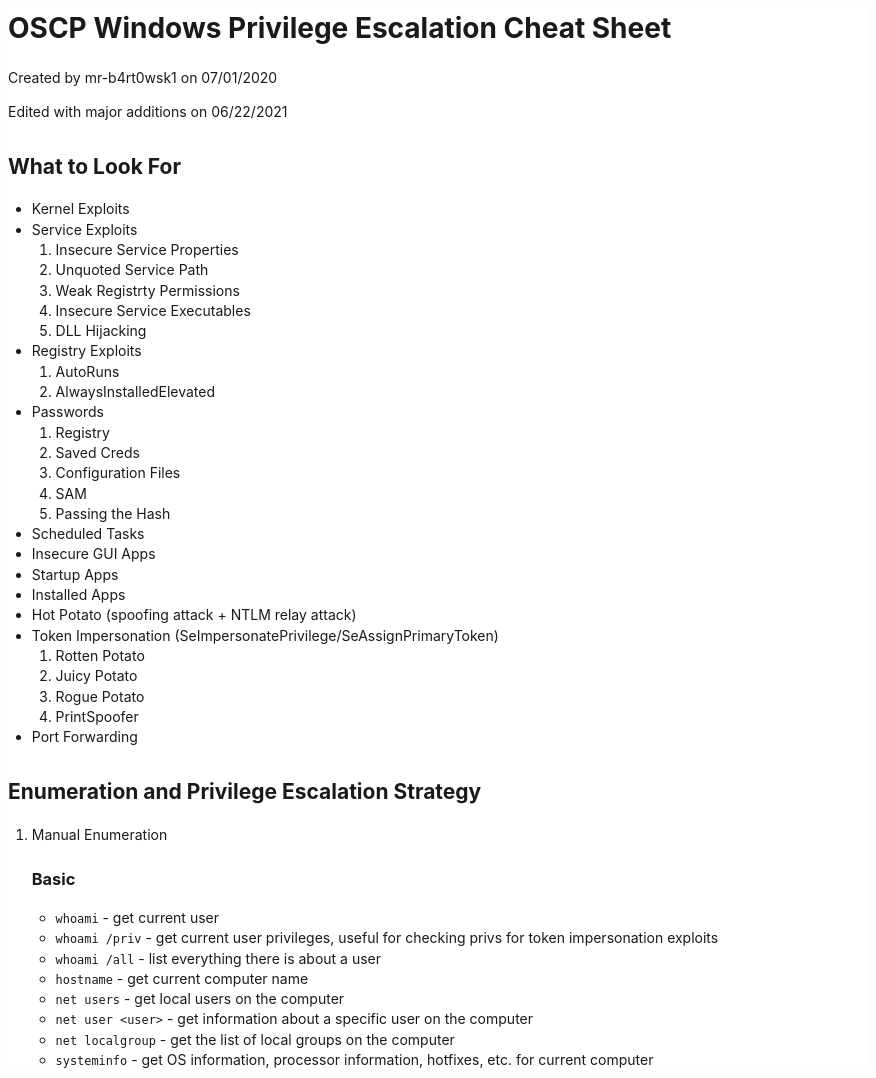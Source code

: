 # OSCP Windows Privilege Escalation Cheat Sheet

Created by mr-b4rt0wsk1 on 07/01/2020

Edited with major additions on 06/22/2021

## What to Look For

* Kernel Exploits 
* Service Exploits
    1. Insecure Service Properties
    2. Unquoted Service Path
    3. Weak Registrty Permissions
    4. Insecure Service Executables
    5. DLL Hijacking
* Registry Exploits
    1. AutoRuns
    2. AlwaysInstalledElevated
* Passwords
    1. Registry
    2. Saved Creds
    3. Configuration Files
    4. SAM
    5. Passing the Hash
* Scheduled Tasks 
* Insecure GUI Apps
* Startup Apps
* Installed Apps
* Hot Potato (spoofing attack + NTLM relay attack)
* Token Impersonation (SeImpersonatePrivilege/SeAssignPrimaryToken)
    1. Rotten Potato
    2. Juicy Potato
    3. Rogue Potato
    4. PrintSpoofer
* Port Forwarding

## Enumeration and Privilege Escalation Strategy

1. Manual Enumeration

    ### Basic

    * `whoami` - get current user
    * `whoami /priv` - get current user privileges, useful for checking privs for token impersonation exploits
    * `whoami /all` - list everything there is about a user
    * `hostname` - get current computer name
    * `net users` - get local users on the computer
    * `net user <user>` - get information about a specific user on the computer
    * `net localgroup` - get the list of local groups on the computer
    * `systeminfo` - get OS information, processor information, hotfixes, etc. for current computer
